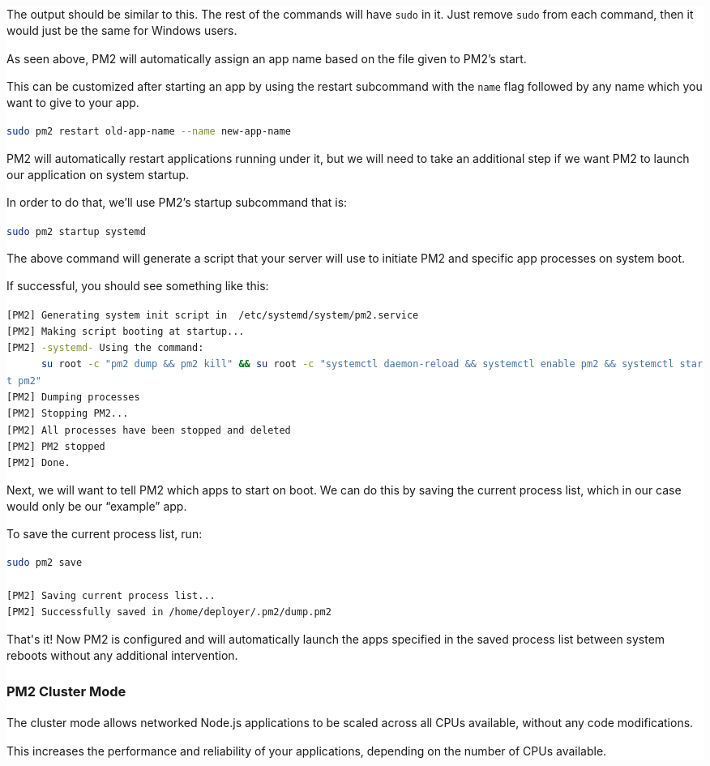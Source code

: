 The output should be similar to this. The rest of the commands will have `sudo` in it. Just remove `sudo` from each command, then it would just be the same for Windows users.

As seen above, PM2 will automatically assign an app name based on the file given to PM2’s start.

This can be customized after starting an app by using the restart subcommand with the `name` flag followed by any name which you want to give to your app.

``` bash
sudo pm2 restart old-app-name --name new-app-name
```

PM2 will automatically restart applications running under it, but we will need to take an additional step if we want PM2 to launch our application on system startup.

In order to do that, we’ll use PM2’s startup subcommand that is:

``` bash
sudo pm2 startup systemd
```

The above command will generate a script that your server will use to initiate PM2 and specific app processes on system boot.

If successful, you should see something like this:

``` bash
[PM2] Generating system init script in  /etc/systemd/system/pm2.service
[PM2] Making script booting at startup...
[PM2] -systemd- Using the command:
      su root -c "pm2 dump && pm2 kill" && su root -c "systemctl daemon-reload && systemctl enable pm2 && systemctl start pm2"
[PM2] Dumping processes
[PM2] Stopping PM2...
[PM2] All processes have been stopped and deleted
[PM2] PM2 stopped
[PM2] Done.
```

Next, we will want to tell PM2 which apps to start on boot. We can do this by saving the current process list, which in our case would only be our “example” app.

To save the current process list, run:

``` bash
sudo pm2 save

[PM2] Saving current process list...
[PM2] Successfully saved in /home/deployer/.pm2/dump.pm2
```

That's it! Now PM2 is configured and will automatically launch the apps specified in the saved process list between system reboots without any additional intervention.

### PM2 Cluster Mode
The cluster mode allows networked Node.js applications to be scaled across all CPUs available, without any code modifications.

This increases the performance and reliability of your applications, depending on the number of CPUs available.
